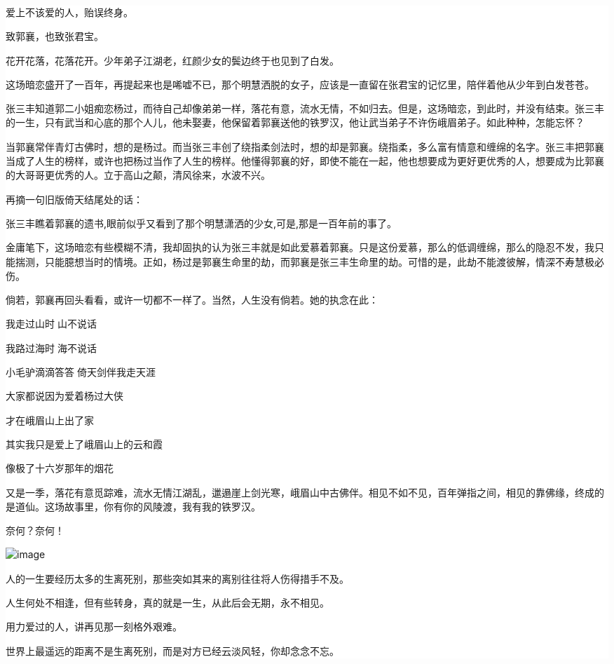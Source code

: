 爱上不该爱的人，贻误终身。

致郭襄，也致张君宝。

花开花落，花落花开。少年弟子江湖老，红颜少女的鬓边终于也见到了白发。

这场暗恋盛开了一百年，再提起来也是唏嘘不已，那个明慧洒脱的女子，应该是一直留在张君宝的记忆里，陪伴着他从少年到白发苍苍。

张三丰知道郭二小姐痴恋杨过，而待自己却像弟弟一样，落花有意，流水无情，不如归去。但是，这场暗恋，到此时，并没有结束。张三丰的一生，只有武当和心底的那个人儿，他未娶妻，他保留着郭襄送他的铁罗汉，他让武当弟子不许伤峨眉弟子。如此种种，怎能忘怀？

当郭襄常伴青灯古佛时，想的是杨过。而当张三丰创了绕指柔剑法时，想的却是郭襄。绕指柔，多么富有情意和缠绵的名字。张三丰把郭襄当成了人生的榜样，或许也把杨过当作了人生的榜样。他懂得郭襄的好，即使不能在一起，他也想要成为更好更优秀的人，想要成为比郭襄的大哥哥更优秀的人。立于高山之颠，清风徐来，水波不兴。

再摘一句旧版倚天结尾处的话：

张三丰瞧着郭襄的遗书,眼前似乎又看到了那个明慧潇洒的少女,可是,那是一百年前的事了。

金庸笔下，这场暗恋有些模糊不清，我却固执的认为张三丰就是如此爱慕着郭襄。只是这份爱慕，那么的低调缠绵，那么的隐忍不发，我只能揣测，只能臆想当时的情境。正如，杨过是郭襄生命里的劫，而郭襄是张三丰生命里的劫。可惜的是，此劫不能渡彼解，情深不寿慧极必伤。

倘若，郭襄再回头看看，或许一切都不一样了。当然，人生没有倘若。她的执念在此：

我走过山时 山不说话

我路过海时 海不说话

小毛驴滴滴答答 倚天剑伴我走天涯

大家都说因为爱着杨过大侠

才在峨眉山上出了家

其实我只是爱上了峨眉山上的云和霞

像极了十六岁那年的烟花

又是一季，落花有意觅踪难，流水无情江湖乱，邋遢崖上剑光寒，峨眉山中古佛伴。相见不如不见，百年弹指之间，相见的靠佛缘，终成的是道仙。这场故事里，你有你的风陵渡，我有我的铁罗汉。

奈何？奈何！

![image](//upload-images.jianshu.io/upload_images/6943526-469bb70a7659faa0.png?imageMogr2/auto-orient/strip%7CimageView2/2/w/760/format/webp)

人的一生要经历太多的生离死别，那些突如其来的离别往往将人伤得措手不及。

人生何处不相逢，但有些转身，真的就是一生，从此后会无期，永不相见。

用力爱过的人，讲再见那一刻格外艰难。

世界上最遥远的距离不是生离死别，而是对方已经云淡风轻，你却念念不忘。
